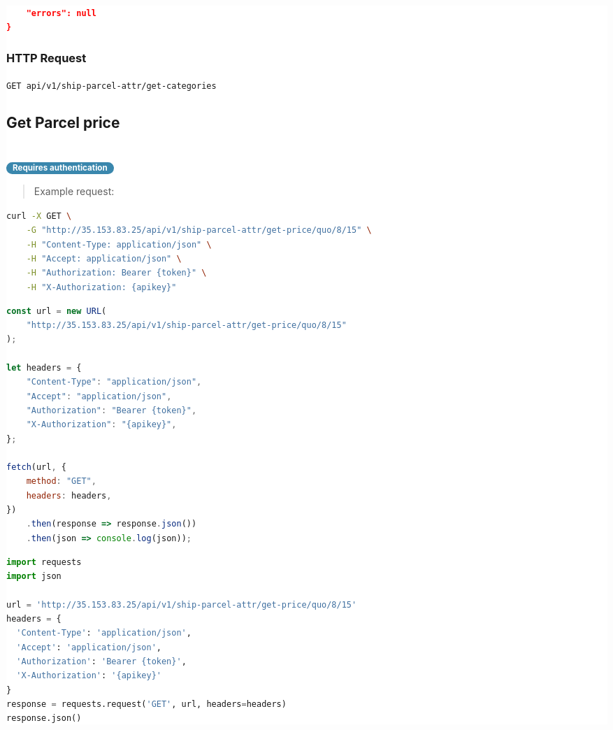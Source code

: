 ```json
    "errors": null
}
```

### HTTP Request
`GET api/v1/ship-parcel-attr/get-categories`





## Get Parcel price

<br><small style="padding: 1px 9px 2px;font-weight: bold;white-space: nowrap;color: #ffffff;-webkit-border-radius: 9px;-moz-border-radius: 9px;border-radius: 9px;background-color: #3a87ad;">Requires authentication</small>
> Example request:

```bash
curl -X GET \
    -G "http://35.153.83.25/api/v1/ship-parcel-attr/get-price/quo/8/15" \
    -H "Content-Type: application/json" \
    -H "Accept: application/json" \
    -H "Authorization: Bearer {token}" \
    -H "X-Authorization: {apikey}"
```

```javascript
const url = new URL(
    "http://35.153.83.25/api/v1/ship-parcel-attr/get-price/quo/8/15"
);

let headers = {
    "Content-Type": "application/json",
    "Accept": "application/json",
    "Authorization": "Bearer {token}",
    "X-Authorization": "{apikey}",
};

fetch(url, {
    method: "GET",
    headers: headers,
})
    .then(response => response.json())
    .then(json => console.log(json));
```

```python
import requests
import json

url = 'http://35.153.83.25/api/v1/ship-parcel-attr/get-price/quo/8/15'
headers = {
  'Content-Type': 'application/json',
  'Accept': 'application/json',
  'Authorization': 'Bearer {token}',
  'X-Authorization': '{apikey}'
}
response = requests.request('GET', url, headers=headers)
response.json()
```
